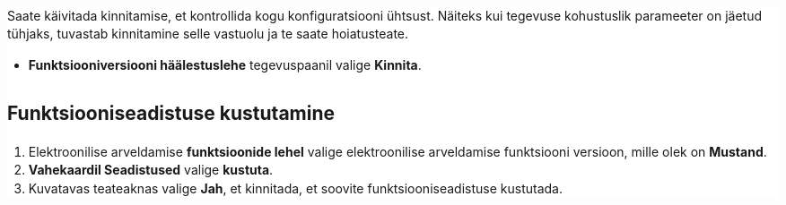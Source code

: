 Saate käivitada kinnitamise, et kontrollida kogu konfiguratsiooni ühtsust. Näiteks kui tegevuse kohustuslik parameeter on jäetud tühjaks, tuvastab kinnitamine selle vastuolu ja te saate hoiatusteate.

- **Funktsiooniversiooni häälestuslehe** tegevuspaanil valige **Kinnita**.

## <a name="delete-a-feature-setup"></a>Funktsiooniseadistuse kustutamine

1. Elektroonilise arveldamise **funktsioonide lehel** valige elektroonilise arveldamise funktsiooni versioon, mille olek on **Mustand**.
2. **Vahekaardil Seadistused** valige **kustuta**.
3. Kuvatavas teateaknas valige **Jah**, et kinnitada, et soovite funktsiooniseadistuse kustutada.
